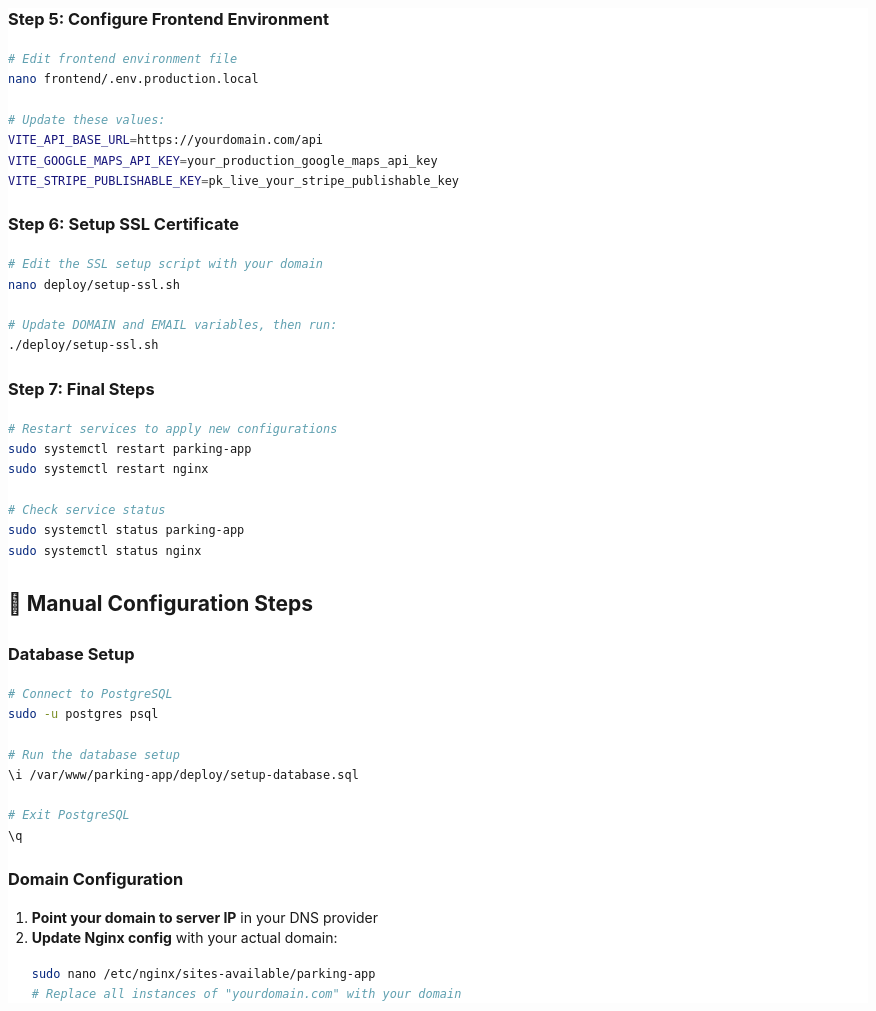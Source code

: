 ### Step 5: Configure Frontend Environment
```bash
# Edit frontend environment file
nano frontend/.env.production.local

# Update these values:
VITE_API_BASE_URL=https://yourdomain.com/api
VITE_GOOGLE_MAPS_API_KEY=your_production_google_maps_api_key
VITE_STRIPE_PUBLISHABLE_KEY=pk_live_your_stripe_publishable_key
```

### Step 6: Setup SSL Certificate
```bash
# Edit the SSL setup script with your domain
nano deploy/setup-ssl.sh

# Update DOMAIN and EMAIL variables, then run:
./deploy/setup-ssl.sh
```

### Step 7: Final Steps
```bash
# Restart services to apply new configurations
sudo systemctl restart parking-app
sudo systemctl restart nginx

# Check service status
sudo systemctl status parking-app
sudo systemctl status nginx
```

## 🔧 Manual Configuration Steps

### Database Setup
```bash
# Connect to PostgreSQL
sudo -u postgres psql

# Run the database setup
\i /var/www/parking-app/deploy/setup-database.sql

# Exit PostgreSQL
\q
```

### Domain Configuration
1. **Point your domain to server IP** in your DNS provider
2. **Update Nginx config** with your actual domain:
   ```bash
   sudo nano /etc/nginx/sites-available/parking-app
   # Replace all instances of "yourdomain.com" with your domain
   ```
